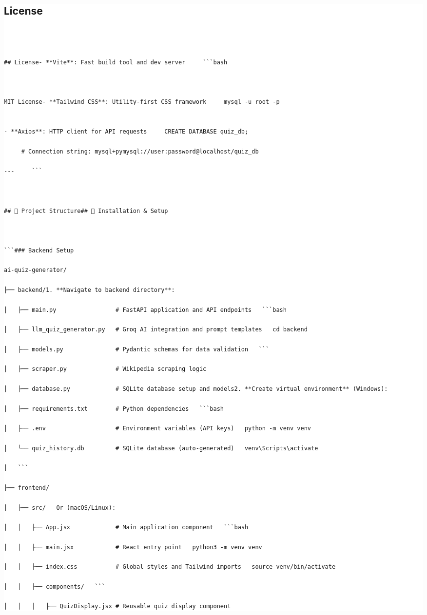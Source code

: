 ## License

```- **React 18**: Modern UI library   - **MySQL**:



## License- **Vite**: Fast build tool and dev server     ```bash



MIT License- **Tailwind CSS**: Utility-first CSS framework     mysql -u root -p


- **Axios**: HTTP client for API requests     CREATE DATABASE quiz_db;

     # Connection string: mysql+pymysql://user:password@localhost/quiz_db

---     ```



## 📁 Project Structure## 🚀 Installation & Setup



```### Backend Setup

ai-quiz-generator/

├── backend/1. **Navigate to backend directory**:

│   ├── main.py                 # FastAPI application and API endpoints   ```bash

│   ├── llm_quiz_generator.py   # Groq AI integration and prompt templates   cd backend

│   ├── models.py               # Pydantic schemas for data validation   ```

│   ├── scraper.py              # Wikipedia scraping logic

│   ├── database.py             # SQLite database setup and models2. **Create virtual environment** (Windows):

│   ├── requirements.txt        # Python dependencies   ```bash

│   ├── .env                    # Environment variables (API keys)   python -m venv venv

│   └── quiz_history.db         # SQLite database (auto-generated)   venv\Scripts\activate

│   ```

├── frontend/   

│   ├── src/   Or (macOS/Linux):

│   │   ├── App.jsx             # Main application component   ```bash

│   │   ├── main.jsx            # React entry point   python3 -m venv venv

│   │   ├── index.css           # Global styles and Tailwind imports   source venv/bin/activate

│   │   ├── components/   ```

│   │   │   ├── QuizDisplay.jsx # Reusable quiz display component
```
